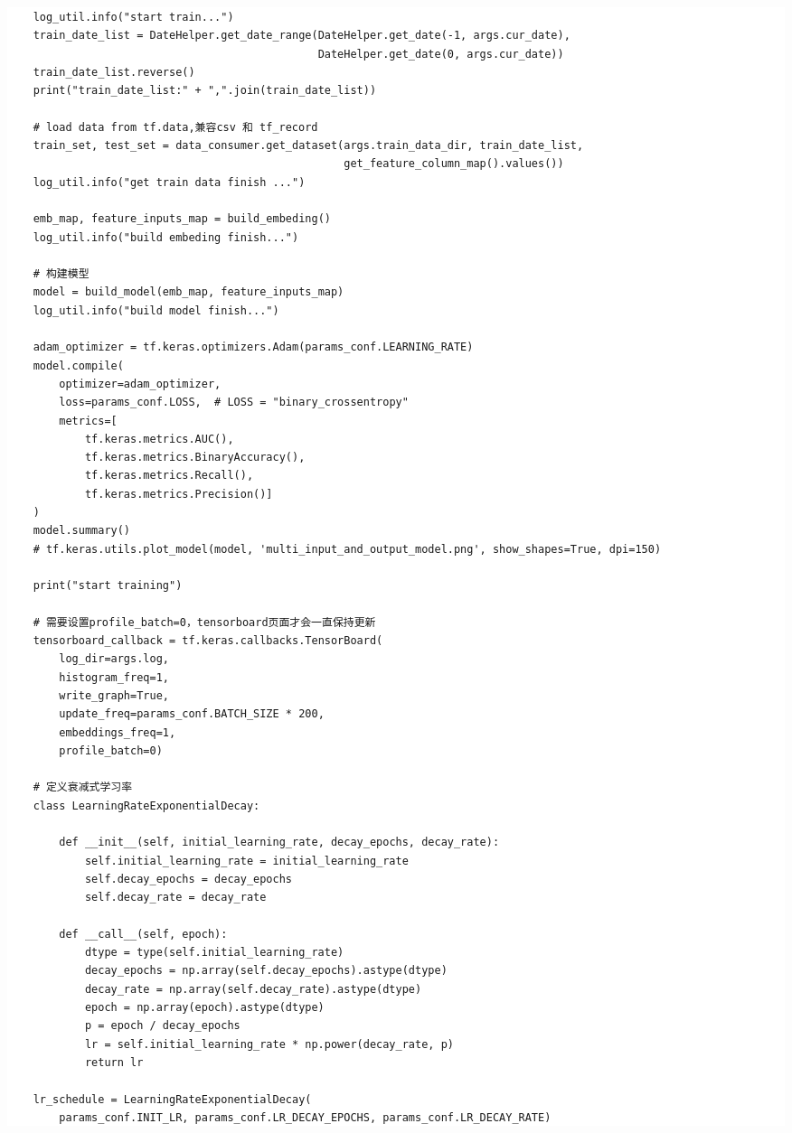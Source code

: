 ```
    log_util.info("start train...")
    train_date_list = DateHelper.get_date_range(DateHelper.get_date(-1, args.cur_date),
                                                DateHelper.get_date(0, args.cur_date))
    train_date_list.reverse()
    print("train_date_list:" + ",".join(train_date_list))

    # load data from tf.data,兼容csv 和 tf_record
    train_set, test_set = data_consumer.get_dataset(args.train_data_dir, train_date_list,
                                                    get_feature_column_map().values())
    log_util.info("get train data finish ...")

    emb_map, feature_inputs_map = build_embeding()
    log_util.info("build embeding finish...")

    # 构建模型
    model = build_model(emb_map, feature_inputs_map)
    log_util.info("build model finish...")

    adam_optimizer = tf.keras.optimizers.Adam(params_conf.LEARNING_RATE)
    model.compile(
        optimizer=adam_optimizer,
        loss=params_conf.LOSS,  # LOSS = "binary_crossentropy"
        metrics=[
            tf.keras.metrics.AUC(),
            tf.keras.metrics.BinaryAccuracy(),
            tf.keras.metrics.Recall(),
            tf.keras.metrics.Precision()]
    )
    model.summary()
    # tf.keras.utils.plot_model(model, 'multi_input_and_output_model.png', show_shapes=True, dpi=150)

    print("start training")

    # 需要设置profile_batch=0，tensorboard页面才会一直保持更新
    tensorboard_callback = tf.keras.callbacks.TensorBoard(
        log_dir=args.log,
        histogram_freq=1,
        write_graph=True,
        update_freq=params_conf.BATCH_SIZE * 200,
        embeddings_freq=1,
        profile_batch=0)

    # 定义衰减式学习率
    class LearningRateExponentialDecay:

        def __init__(self, initial_learning_rate, decay_epochs, decay_rate):
            self.initial_learning_rate = initial_learning_rate
            self.decay_epochs = decay_epochs
            self.decay_rate = decay_rate

        def __call__(self, epoch):
            dtype = type(self.initial_learning_rate)
            decay_epochs = np.array(self.decay_epochs).astype(dtype)
            decay_rate = np.array(self.decay_rate).astype(dtype)
            epoch = np.array(epoch).astype(dtype)
            p = epoch / decay_epochs
            lr = self.initial_learning_rate * np.power(decay_rate, p)
            return lr

    lr_schedule = LearningRateExponentialDecay(
        params_conf.INIT_LR, params_conf.LR_DECAY_EPOCHS, params_conf.LR_DECAY_RATE)

```